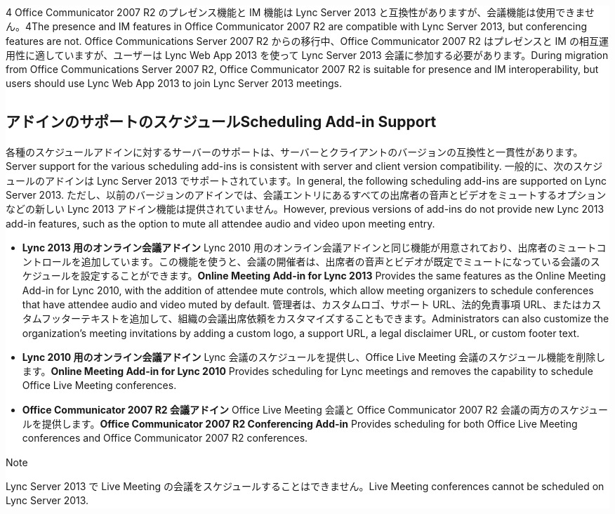 <span data-ttu-id="9790f-326">4 Office Communicator 2007 R2 のプレゼンス機能と IM 機能は Lync Server 2013 と互換性がありますが、会議機能は使用できません。</span><span class="sxs-lookup"><span data-stu-id="9790f-326">4The presence and IM features in Office Communicator 2007 R2 are compatible with Lync Server 2013, but conferencing features are not.</span></span> <span data-ttu-id="9790f-327">Office Communications Server 2007 R2 からの移行中、Office Communicator 2007 R2 はプレゼンスと IM の相互運用性に適していますが、ユーザーは Lync Web App 2013 を使って Lync Server 2013 会議に参加する必要があります。</span><span class="sxs-lookup"><span data-stu-id="9790f-327">During migration from Office Communications Server 2007 R2, Office Communicator 2007 R2 is suitable for presence and IM interoperability, but users should use Lync Web App 2013 to join Lync Server 2013 meetings.</span></span>

</div>

</div>

<div>

## <a name="scheduling-add-in-support"></a><span data-ttu-id="9790f-328">アドインのサポートのスケジュール</span><span class="sxs-lookup"><span data-stu-id="9790f-328">Scheduling Add-in Support</span></span>

<span data-ttu-id="9790f-329">各種のスケジュールアドインに対するサーバーのサポートは、サーバーとクライアントのバージョンの互換性と一貫性があります。</span><span class="sxs-lookup"><span data-stu-id="9790f-329">Server support for the various scheduling add-ins is consistent with server and client version compatibility.</span></span> <span data-ttu-id="9790f-330">一般的に、次のスケジュールのアドインは Lync Server 2013 でサポートされています。</span><span class="sxs-lookup"><span data-stu-id="9790f-330">In general, the following scheduling add-ins are supported on Lync Server 2013.</span></span> <span data-ttu-id="9790f-331">ただし、以前のバージョンのアドインでは、会議エントリにあるすべての出席者の音声とビデオをミュートするオプションなどの新しい Lync 2013 アドイン機能は提供されていません。</span><span class="sxs-lookup"><span data-stu-id="9790f-331">However, previous versions of add-ins do not provide new Lync 2013 add-in features, such as the option to mute all attendee audio and video upon meeting entry.</span></span>

  - <span data-ttu-id="9790f-332">**Lync 2013 用のオンライン会議アドイン**   Lync 2010 用のオンライン会議アドインと同じ機能が用意されており、出席者のミュートコントロールを追加しています。この機能を使うと、会議の開催者は、出席者の音声とビデオが既定でミュートになっている会議のスケジュールを設定することができます。</span><span class="sxs-lookup"><span data-stu-id="9790f-332">**Online Meeting Add-in for Lync 2013**   Provides the same features as the Online Meeting Add-in for Lync 2010, with the addition of attendee mute controls, which allow meeting organizers to schedule conferences that have attendee audio and video muted by default.</span></span> <span data-ttu-id="9790f-333">管理者は、カスタムロゴ、サポート URL、法的免責事項 URL、またはカスタムフッターテキストを追加して、組織の会議出席依頼をカスタマイズすることもできます。</span><span class="sxs-lookup"><span data-stu-id="9790f-333">Administrators can also customize the organization’s meeting invitations by adding a custom logo, a support URL, a legal disclaimer URL, or custom footer text.</span></span>

  - <span data-ttu-id="9790f-334">**Lync 2010 用のオンライン会議アドイン**   Lync 会議のスケジュールを提供し、Office Live Meeting 会議のスケジュール機能を削除します。</span><span class="sxs-lookup"><span data-stu-id="9790f-334">**Online Meeting Add-in for Lync 2010**   Provides scheduling for Lync meetings and removes the capability to schedule Office Live Meeting conferences.</span></span>

  - <span data-ttu-id="9790f-335">**Office Communicator 2007 R2 会議アドイン**   Office Live Meeting 会議と Office Communicator 2007 R2 会議の両方のスケジュールを提供します。</span><span class="sxs-lookup"><span data-stu-id="9790f-335">**Office Communicator 2007 R2 Conferencing Add-in**   Provides scheduling for both Office Live Meeting conferences and Office Communicator 2007 R2 conferences.</span></span> 

<div>


> [!NOTE]  
> <span data-ttu-id="9790f-336">Lync Server 2013 で Live Meeting の会議をスケジュールすることはできません。</span><span class="sxs-lookup"><span data-stu-id="9790f-336">Live Meeting conferences cannot be scheduled on Lync Server 2013.</span></span>
